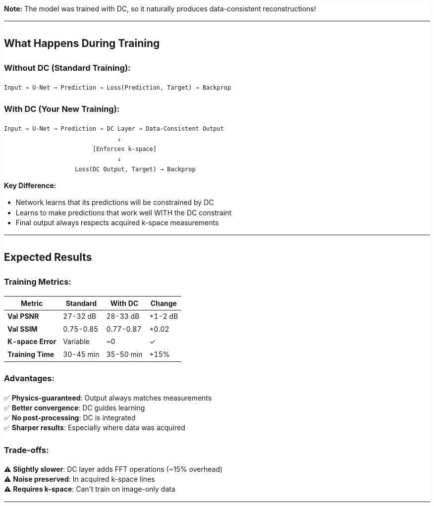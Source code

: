 **Note:** The model was trained with DC, so it naturally produces data-consistent reconstructions!

---

## What Happens During Training

### Without DC (Standard Training):
```
Input → U-Net → Prediction → Loss(Prediction, Target) → Backprop
```

### With DC (Your New Training):
```
Input → U-Net → Prediction → DC Layer → Data-Consistent Output
                                ↓
                         [Enforces k-space]
                                ↓
                    Loss(DC Output, Target) → Backprop
```

**Key Difference:**
- Network learns that its predictions will be constrained by DC
- Learns to make predictions that work well WITH the DC constraint
- Final output always respects acquired k-space measurements

---

## Expected Results

### Training Metrics:

| Metric | Standard | With DC | Change |
|--------|----------|---------|--------|
| **Val PSNR** | 27-32 dB | 28-33 dB | +1-2 dB |
| **Val SSIM** | 0.75-0.85 | 0.77-0.87 | +0.02 |
| **K-space Error** | Variable | ~0 | ✓ |
| **Training Time** | 30-45 min | 35-50 min | +15% |

### Advantages:

✅ **Physics-guaranteed**: Output always matches measurements  
✅ **Better convergence**: DC guides learning  
✅ **No post-processing**: DC is integrated  
✅ **Sharper results**: Especially where data was acquired  

### Trade-offs:

⚠️ **Slightly slower**: DC layer adds FFT operations (~15% overhead)  
⚠️ **Noise preserved**: In acquired k-space lines  
⚠️ **Requires k-space**: Can't train on image-only data  

---